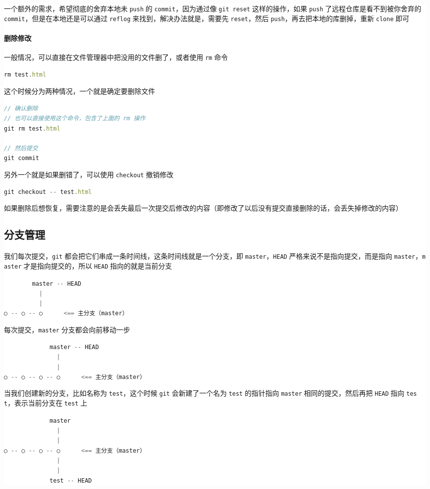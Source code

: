 一个额外的需求，希望彻底的舍弃本地未 `push` 的 `commit`，因为通过像 `git reset` 这样的操作，如果 `push` 了远程仓库是看不到被你舍弃的 `commit`，但是在本地还是可以通过 `reflog` 来找到，解决办法就是，需要先 `reset`，然后 `push`，再去把本地的库删掉，重新 `clone` 即可


#### 删除修改

一般情况，可以直接在文件管理器中把没用的文件删了，或者使用 `rm` 命令

```js
rm test.html
```

这个时候分为两种情况，一个就是确定要删除文件

```js
// 确认删除
// 也可以直接使用这个命令，包含了上面的 rm 操作
git rm test.html

// 然后提交
git commit
```

另外一个就是如果删错了，可以使用 `checkout` 撤销修改

```js
git checkout -- test.html
```

如果删除后想恢复，需要注意的是会丢失最后一次提交后修改的内容（即修改了以后没有提交直接删除的话，会丢失掉修改的内容）



## 分支管理

我们每次提交，`git` 都会把它们串成一条时间线，这条时间线就是一个分支，即 `master`，`HEAD` 严格来说不是指向提交，而是指向 `master`，`master` 才是指向提交的，所以 `HEAD` 指向的就是当前分支

```js
        master -- HEAD
          |
          |
○ -- ○ -- ○      <== 主分支（master）
```

每次提交，`master` 分支都会向前移动一步

```js
             master -- HEAD
               |
               |
○ -- ○ -- ○ -- ○      <== 主分支（master）
```

当我们创建新的分支，比如名称为 `test`，这个时候 `git` 会新建了一个名为 `test` 的指针指向 `master` 相同的提交，然后再把 `HEAD` 指向 `test`，表示当前分支在 `test` 上


```js
             master 
               |
               |
○ -- ○ -- ○ -- ○      <== 主分支（master）
               |
               |
             test -- HEAD
```
